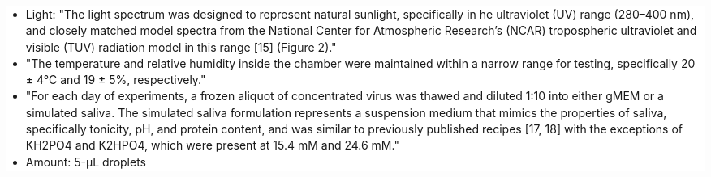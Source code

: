   * Light: "The light spectrum was designed to represent natural sunlight, specifically in he ultraviolet (UV) range (280–400 nm), and closely matched model spectra from the National Center for Atmospheric Research’s (NCAR) tropospheric ultraviolet and visible (TUV) radiation model in this range [15] (Figure 2)."
  * "The temperature and relative humidity inside the chamber were maintained within a narrow range for testing, specifically 20 ± 4°C and 19 ± 5%, respectively."
  * "For each day of experiments, a frozen aliquot of concentrated virus was thawed and diluted 1:10 into either gMEM or a simulated saliva. The simulated saliva formulation represents a suspension medium that mimics the properties of saliva, specifically tonicity, pH, and protein content, and was similar to previously published recipes [17, 18] with the exceptions of KH2PO4 and K2HPO4, which were present at 15.4 mM and 24.6 mM."
  * Amount: 5-μL droplets



